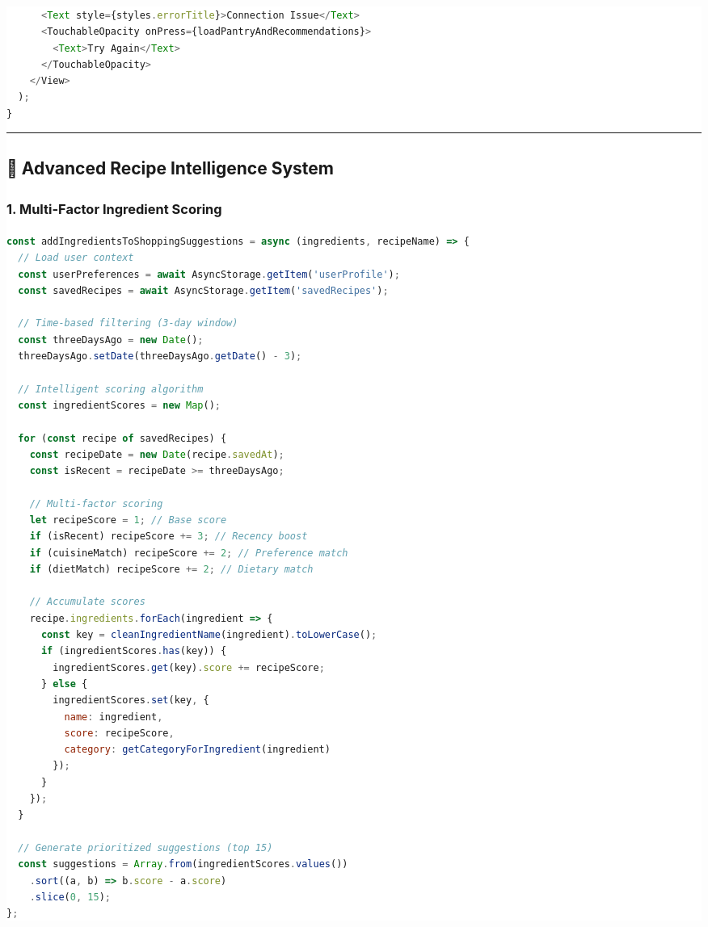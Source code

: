 ```javascript
      <Text style={styles.errorTitle}>Connection Issue</Text>
      <TouchableOpacity onPress={loadPantryAndRecommendations}>
        <Text>Try Again</Text>
      </TouchableOpacity>
    </View>
  );
}
```

---

## 🧠 Advanced Recipe Intelligence System

### **1. Multi-Factor Ingredient Scoring**

```javascript
const addIngredientsToShoppingSuggestions = async (ingredients, recipeName) => {
  // Load user context
  const userPreferences = await AsyncStorage.getItem('userProfile');
  const savedRecipes = await AsyncStorage.getItem('savedRecipes');
  
  // Time-based filtering (3-day window)
  const threeDaysAgo = new Date();
  threeDaysAgo.setDate(threeDaysAgo.getDate() - 3);
  
  // Intelligent scoring algorithm
  const ingredientScores = new Map();
  
  for (const recipe of savedRecipes) {
    const recipeDate = new Date(recipe.savedAt);
    const isRecent = recipeDate >= threeDaysAgo;
    
    // Multi-factor scoring
    let recipeScore = 1; // Base score
    if (isRecent) recipeScore += 3; // Recency boost
    if (cuisineMatch) recipeScore += 2; // Preference match
    if (dietMatch) recipeScore += 2; // Dietary match
    
    // Accumulate scores
    recipe.ingredients.forEach(ingredient => {
      const key = cleanIngredientName(ingredient).toLowerCase();
      if (ingredientScores.has(key)) {
        ingredientScores.get(key).score += recipeScore;
      } else {
        ingredientScores.set(key, {
          name: ingredient,
          score: recipeScore,
          category: getCategoryForIngredient(ingredient)
        });
      }
    });
  }
  
  // Generate prioritized suggestions (top 15)
  const suggestions = Array.from(ingredientScores.values())
    .sort((a, b) => b.score - a.score)
    .slice(0, 15);
};
```
